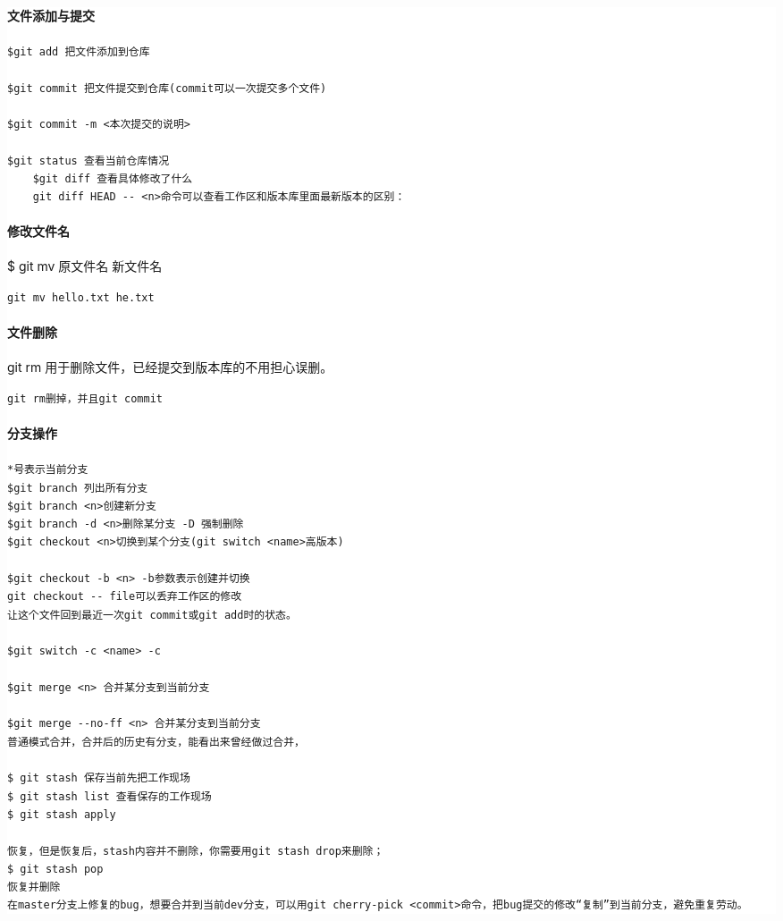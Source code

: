 #### 文件添加与提交

```
$git add 把文件添加到仓库

$git commit 把文件提交到仓库(commit可以一次提交多个文件)

$git commit -m <本次提交的说明>

$git status 查看当前仓库情况
	$git diff 查看具体修改了什么
	git diff HEAD -- <n>命令可以查看工作区和版本库里面最新版本的区别：
```

#### 修改文件名

$ git mv 原文件名 新文件名

```
git mv hello.txt he.txt
```



#### 文件删除

git rm 用于删除文件，已经提交到版本库的不用担心误删。

```
git rm删掉，并且git commit
```



#### 分支操作

```
*号表示当前分支
$git branch 列出所有分支
$git branch <n>创建新分支	
$git branch -d <n>删除某分支 -D 强制删除
$git checkout <n>切换到某个分支(git switch <name>高版本)

$git checkout -b <n> -b参数表示创建并切换
git checkout -- file可以丢弃工作区的修改
让这个文件回到最近一次git commit或git add时的状态。

$git switch -c <name> -c

$git merge <n> 合并某分支到当前分支

$git merge --no-ff <n> 合并某分支到当前分支
普通模式合并，合并后的历史有分支，能看出来曾经做过合并，

$ git stash 保存当前先把工作现场
$ git stash list 查看保存的工作现场
$ git stash apply

恢复，但是恢复后，stash内容并不删除，你需要用git stash drop来删除；
$ git stash pop
恢复并删除
在master分支上修复的bug，想要合并到当前dev分支，可以用git cherry-pick <commit>命令，把bug提交的修改“复制”到当前分支，避免重复劳动。
```
